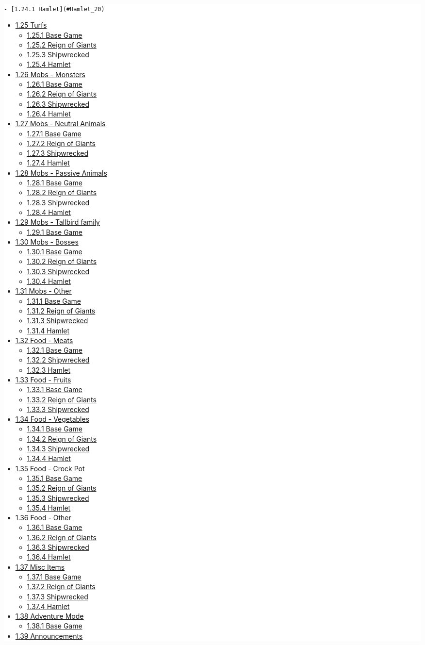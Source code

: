     - [1.24.1 Hamlet](#Hamlet_20)
  + [1.25 Turfs](#Turfs)
    - [1.25.1 Base Game](#Base_Game_16)
    - [1.25.2 Reign of Giants](#Reign_of_Giants_11)
    - [1.25.3 Shipwrecked](#Shipwrecked_16)
    - [1.25.4 Hamlet](#Hamlet_21)
  + [1.26 Mobs - Monsters](#Mobs_-_Monsters)
    - [1.26.1 Base Game](#Base_Game_17)
    - [1.26.2 Reign of Giants](#Reign_of_Giants_12)
    - [1.26.3 Shipwrecked](#Shipwrecked_17)
    - [1.26.4 Hamlet](#Hamlet_22)
  + [1.27 Mobs - Neutral Animals](#Mobs_-_Neutral_Animals)
    - [1.27.1 Base Game](#Base_Game_18)
    - [1.27.2 Reign of Giants](#Reign_of_Giants_13)
    - [1.27.3 Shipwrecked](#Shipwrecked_18)
    - [1.27.4 Hamlet](#Hamlet_23)
  + [1.28 Mobs - Passive Animals](#Mobs_-_Passive_Animals)
    - [1.28.1 Base Game](#Base_Game_19)
    - [1.28.2 Reign of Giants](#Reign_of_Giants_14)
    - [1.28.3 Shipwrecked](#Shipwrecked_19)
    - [1.28.4 Hamlet](#Hamlet_24)
  + [1.29 Mobs - Tallbird family](#Mobs_-_Tallbird_family)
    - [1.29.1 Base Game](#Base_Game_20)
  + [1.30 Mobs - Bosses](#Mobs_-_Bosses)
    - [1.30.1 Base Game](#Base_Game_21)
    - [1.30.2 Reign of Giants](#Reign_of_Giants_15)
    - [1.30.3 Shipwrecked](#Shipwrecked_20)
    - [1.30.4 Hamlet](#Hamlet_25)
  + [1.31 Mobs - Other](#Mobs_-_Other)
    - [1.31.1 Base Game](#Base_Game_22)
    - [1.31.2 Reign of Giants](#Reign_of_Giants_16)
    - [1.31.3 Shipwrecked](#Shipwrecked_21)
    - [1.31.4 Hamlet](#Hamlet_26)
  + [1.32 Food - Meats](#Food_-_Meats)
    - [1.32.1 Base Game](#Base_Game_23)
    - [1.32.2 Shipwrecked](#Shipwrecked_22)
    - [1.32.3 Hamlet](#Hamlet_27)
  + [1.33 Food - Fruits](#Food_-_Fruits)
    - [1.33.1 Base Game](#Base_Game_24)
    - [1.33.2 Reign of Giants](#Reign_of_Giants_17)
    - [1.33.3 Shipwrecked](#Shipwrecked_23)
  + [1.34 Food - Vegetables](#Food_-_Vegetables)
    - [1.34.1 Base Game](#Base_Game_25)
    - [1.34.2 Reign of Giants](#Reign_of_Giants_18)
    - [1.34.3 Shipwrecked](#Shipwrecked_24)
    - [1.34.4 Hamlet](#Hamlet_28)
  + [1.35 Food - Crock Pot](#Food_-_Crock_Pot)
    - [1.35.1 Base Game](#Base_Game_26)
    - [1.35.2 Reign of Giants](#Reign_of_Giants_19)
    - [1.35.3 Shipwrecked](#Shipwrecked_25)
    - [1.35.4 Hamlet](#Hamlet_29)
  + [1.36 Food - Other](#Food_-_Other)
    - [1.36.1 Base Game](#Base_Game_27)
    - [1.36.2 Reign of Giants](#Reign_of_Giants_20)
    - [1.36.3 Shipwrecked](#Shipwrecked_26)
    - [1.36.4 Hamlet](#Hamlet_30)
  + [1.37 Misc Items](#Misc_Items)
    - [1.37.1 Base Game](#Base_Game_28)
    - [1.37.2 Reign of Giants](#Reign_of_Giants_21)
    - [1.37.3 Shipwrecked](#Shipwrecked_27)
    - [1.37.4 Hamlet](#Hamlet_31)
  + [1.38 Adventure Mode](#Adventure_Mode)
    - [1.38.1 Base Game](#Base_Game_29)
  + [1.39 Announcements](#Announcements)